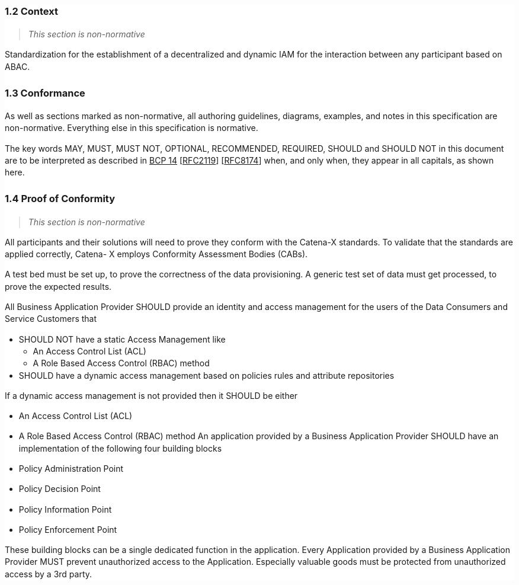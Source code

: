 ### 1.2 Context

> *This section is non-normative*

Standardization for the establishment of a decentralized and dynamic IAM for the
interaction between any participant based on ABAC.

### 1.3 Conformance

As well as sections marked as non-normative, all authoring guidelines,
diagrams, examples, and notes in this specification are non-normative.
Everything else in this specification is normative.

The key words MAY, MUST, MUST NOT, OPTIONAL, RECOMMENDED, REQUIRED,
SHOULD and SHOULD NOT in this document are to be interpreted as
described in [BCP
14](https://datatracker.ietf.org/doc/html/bcp14) \[[RFC2119](https://www.w3.org/TR/did-core/#bib-rfc2119)\]
\[[RFC8174](https://www.w3.org/TR/did-core/#bib-rfc8174)\] when, and
only when, they appear in all capitals, as shown here.

### 1.4 Proof of Conformity

> *This section is non-normative*

All participants and their solutions will need to prove they conform with the
Catena-X standards. To validate that the standards are applied correctly, Catena-
X employs Conformity Assessment Bodies (CABs).

A test bed must be set up, to prove the correctness of the data provisioning. A
generic test set of data must get processed, to prove the expected results.

All Business Application Provider SHOULD provide an identity and access
management for the users of the Data Consumers and Service Customers that

- SHOULD NOT have a static Access Management like
  - An Access Control List (ACL)
  - A Role Based Access Control (RBAC) method
- SHOULD have a dynamic access management based on policies rules and attribute repositories

If a dynamic access management is not provided then it SHOULD be either

- An Access Control List (ACL)
- A Role Based Access Control (RBAC) method
An application provided by a Business Application Provider SHOULD have an
implementation of the following four building blocks

- Policy Administration Point
- Policy Decision Point
- Policy Information Point
- Policy Enforcement Point

These building blocks can be a single dedicated function in the application.
Every Application provided by a Business Application Provider MUST prevent
unauthorized access to the Application. Especially valuable goods must be
protected from unauthorized access by a 3rd party.
